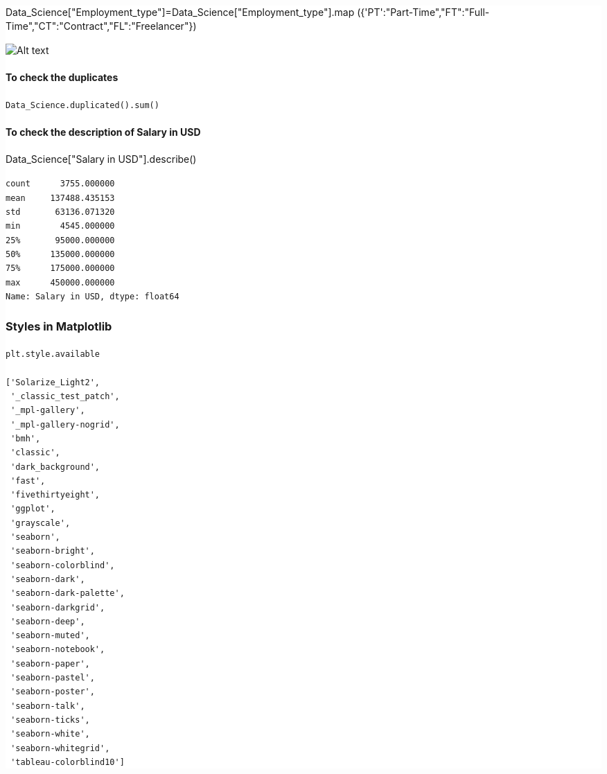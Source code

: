 Data_Science["Employment_type"]=Data_Science["Employment_type"].map ({'PT':"Part-Time","FT":"Full-Time","CT":"Contract","FL":"Freelancer"})

![Alt text](image-3.png)

#### To check the duplicates
```
Data_Science.duplicated().sum()
```

#### To check the description of Salary in USD

Data_Science["Salary in USD"].describe()
```
count      3755.000000
mean     137488.435153
std       63136.071320
min        4545.000000
25%       95000.000000
50%      135000.000000
75%      175000.000000
max      450000.000000
Name: Salary in USD, dtype: float64
```
### Styles in Matplotlib
```
plt.style.available

['Solarize_Light2',
 '_classic_test_patch',
 '_mpl-gallery',
 '_mpl-gallery-nogrid',
 'bmh',
 'classic',
 'dark_background',
 'fast',
 'fivethirtyeight',
 'ggplot',
 'grayscale',
 'seaborn',
 'seaborn-bright',
 'seaborn-colorblind',
 'seaborn-dark',
 'seaborn-dark-palette',
 'seaborn-darkgrid',
 'seaborn-deep',
 'seaborn-muted',
 'seaborn-notebook',
 'seaborn-paper',
 'seaborn-pastel',
 'seaborn-poster',
 'seaborn-talk',
 'seaborn-ticks',
 'seaborn-white',
 'seaborn-whitegrid',
 'tableau-colorblind10']
 ```
